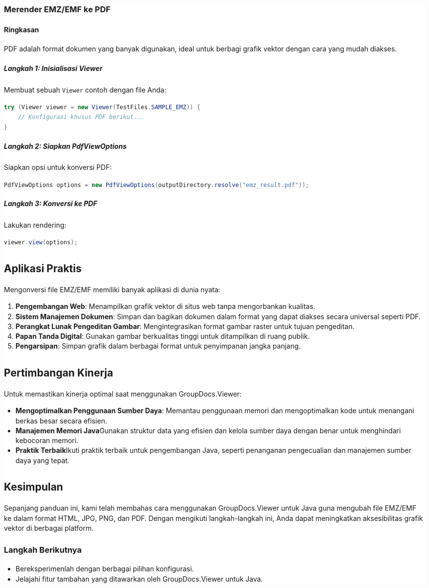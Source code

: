### Merender EMZ/EMF ke PDF

#### Ringkasan
PDF adalah format dokumen yang banyak digunakan, ideal untuk berbagi grafik vektor dengan cara yang mudah diakses.

##### Langkah 1: Inisialisasi Viewer
Membuat sebuah `Viewer` contoh dengan file Anda:
```java
try (Viewer viewer = new Viewer(TestFiles.SAMPLE_EMZ)) {
    // Konfigurasi khusus PDF berikut...
}
```

##### Langkah 2: Siapkan PdfViewOptions
Siapkan opsi untuk konversi PDF:
```java
PdfViewOptions options = new PdfViewOptions(outputDirectory.resolve("emz_result.pdf"));
```

##### Langkah 3: Konversi ke PDF
Lakukan rendering:
```java
viewer.view(options);
```

## Aplikasi Praktis
Mengonversi file EMZ/EMF memiliki banyak aplikasi di dunia nyata:
1. **Pengembangan Web**: Menampilkan grafik vektor di situs web tanpa mengorbankan kualitas.
2. **Sistem Manajemen Dokumen**: Simpan dan bagikan dokumen dalam format yang dapat diakses secara universal seperti PDF.
3. **Perangkat Lunak Pengeditan Gambar**: Mengintegrasikan format gambar raster untuk tujuan pengeditan.
4. **Papan Tanda Digital**: Gunakan gambar berkualitas tinggi untuk ditampilkan di ruang publik.
5. **Pengarsipan**: Simpan grafik dalam berbagai format untuk penyimpanan jangka panjang.

## Pertimbangan Kinerja
Untuk memastikan kinerja optimal saat menggunakan GroupDocs.Viewer:
- **Mengoptimalkan Penggunaan Sumber Daya**: Memantau penggunaan memori dan mengoptimalkan kode untuk menangani berkas besar secara efisien.
- **Manajemen Memori Java**Gunakan struktur data yang efisien dan kelola sumber daya dengan benar untuk menghindari kebocoran memori.
- **Praktik Terbaik**Ikuti praktik terbaik untuk pengembangan Java, seperti penanganan pengecualian dan manajemen sumber daya yang tepat.

## Kesimpulan
Sepanjang panduan ini, kami telah membahas cara menggunakan GroupDocs.Viewer untuk Java guna mengubah file EMZ/EMF ke dalam format HTML, JPG, PNG, dan PDF. Dengan mengikuti langkah-langkah ini, Anda dapat meningkatkan aksesibilitas grafik vektor di berbagai platform. 

### Langkah Berikutnya
- Bereksperimenlah dengan berbagai pilihan konfigurasi.
- Jelajahi fitur tambahan yang ditawarkan oleh GroupDocs.Viewer untuk Java.
